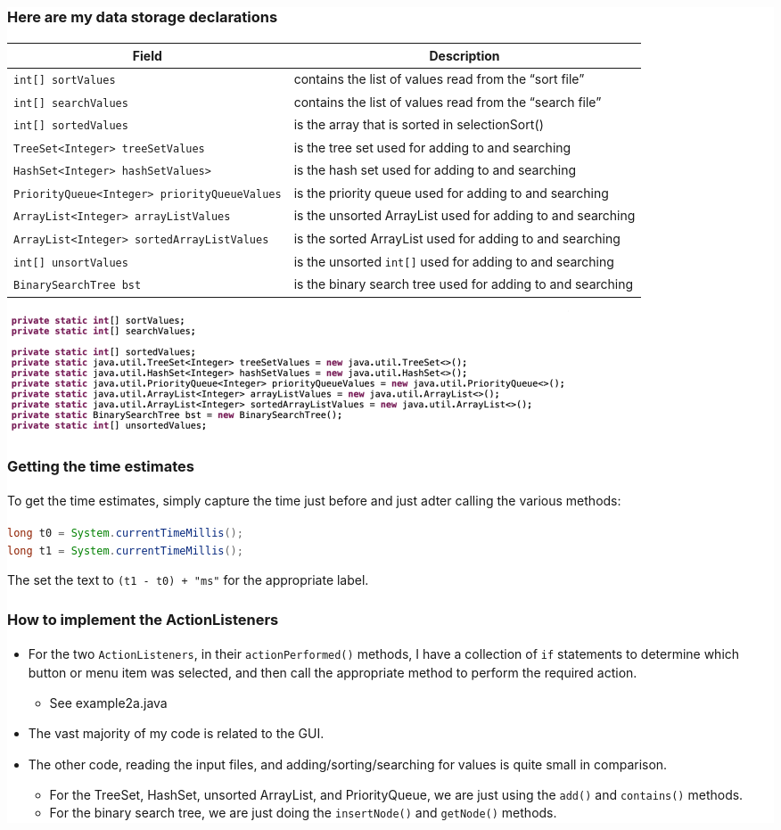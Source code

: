 ### Here are my data storage declarations

| Field | Description |
| ----- | ----------- |
| `int[] sortValues`   							| contains the list of values read from the “sort file”   |
| `int[] searchValues` 							| contains the list of values read from the “search file” |
| `int[] sortedValues` 							| is the array that is sorted in selectionSort() | 
| `TreeSet<Integer> treeSetValues` 				| is the tree set used for adding to and searching |
| `HashSet<Integer> hashSetValues>` 			| is the hash set used for adding to and searching |
| `PriorityQueue<Integer> priorityQueueValues` 	| is the priority queue used for adding to and searching |
| `ArrayList<Integer> arrayListValues` 			| is the unsorted ArrayList used for adding to and searching |
| `ArrayList<Integer> sortedArrayListValues` 	| is the sorted ArrayList used for adding to and searching |
| `int[] unsortValues` 							| is the unsorted `int[]` used for adding to and searching |
| `BinarySearchTree bst` 						| is the binary search tree used for adding to and searching |

![06](./pngs/06.png)

### Getting the time estimates

To get the time estimates, simply capture the time just before and just adter calling the various methods:


``` java
long t0 = System.currentTimeMillis();
long t1 = System.currentTimeMillis();
```

The set the text to `(t1 - t0) + "ms"` for the appropriate label.

### How to implement the ActionListeners

- For the two `ActionListeners`, in their `actionPerformed()` methods, I have a collection of `if` statements to determine which button or menu item was selected, and then call the appropriate method to perform the required action.
	- See example2a.java

- The vast majority of my code is related to the GUI.
- The other code, reading the input files, and adding/sorting/searching for values is quite small in comparison.
	- For the TreeSet, HashSet, unsorted ArrayList, and PriorityQueue, we are just using the `add()` and `contains()` methods.
	- For the binary search tree, we are just doing the `insertNode()` and `getNode()` methods.
